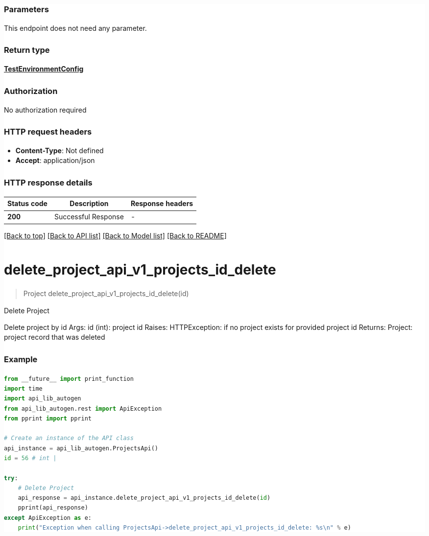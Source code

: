 ### Parameters
This endpoint does not need any parameter.

### Return type

[**TestEnvironmentConfig**](TestEnvironmentConfig.md)

### Authorization

No authorization required

### HTTP request headers

 - **Content-Type**: Not defined
 - **Accept**: application/json

### HTTP response details
| Status code | Description | Response headers |
|-------------|-------------|------------------|
**200** | Successful Response |  -  |

[[Back to top]](#) [[Back to API list]](../README.md#documentation-for-api-endpoints) [[Back to Model list]](../README.md#documentation-for-models) [[Back to README]](../README.md)

# **delete_project_api_v1_projects_id_delete**
> Project delete_project_api_v1_projects_id_delete(id)

Delete Project

Delete project by id  Args:     id (int): project id  Raises:     HTTPException: if no project exists for provided project id  Returns:     Project: project record that was deleted

### Example

```python
from __future__ import print_function
import time
import api_lib_autogen
from api_lib_autogen.rest import ApiException
from pprint import pprint

# Create an instance of the API class
api_instance = api_lib_autogen.ProjectsApi()
id = 56 # int | 

try:
    # Delete Project
    api_response = api_instance.delete_project_api_v1_projects_id_delete(id)
    pprint(api_response)
except ApiException as e:
    print("Exception when calling ProjectsApi->delete_project_api_v1_projects_id_delete: %s\n" % e)
```
